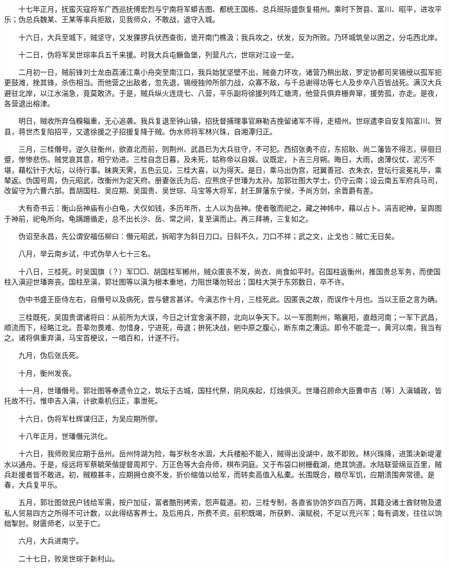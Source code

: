 　　十七年正月，抚蛮灭寇将军广西巡抚傅宏烈与宁南将军蟒吉图、都统王国栋、总兵班际盛恢复梧州。乘时下贺县、富川、昭平，进攻平乐；伪总兵魏某、王某等率兵拒敌，见我师众，不敢战，退守入城。

　　十六日，大兵至城下，贼坚守，又发猓猡兵伏西查街，诡开南门樵汲；我兵攻之，伏发，反为所败。乃环城筑垒以困之，分屯西北岸。

　　十二日，伪将军吴世琮率兵五千来援。时我大兵屯鳜鱼堡，列营凡六，世琮对江设一垒。

　　二月初一日，贼前锋刘士龙由荔浦江乘小舟突至南江口，我兵始犹坚壁不出，贼奋力环攻，诸营乃稍出敌，罗定协都司吴锡绶以孤军扼更鼓潍，挫其锋，杀伤相当。而他营之出敌者，忽先退，锡绶独帅所部力战，众寡不敌，与千总谢得功等七人及步卒八百皆战死。满汉大兵避驻北岸，以江水湍急，竟莫敢济。于是，贼兵纵火连烧七、八营，平乐副将徐援列阵汇塘湾，他营兵俱弃栅奔窜，援势孤，亦走。是夜，各营退出榕津。

　　明日，贼收所弃刍糗辎重，无心追袭。我兵复退至钟山镇，招抚督捕理事官麻勒吉挽留诸军不得，走梧州。世琮遣李自安复陷富川、贺县，蒋世杰复陷招平，又遣徐援之子招援复降于贼。伪水师将军林兴珠，自湘潭归正。

　　三月，三桂僭号。逆久驻衡州，欲直北而前，则荆州、武昌已为大兵驻守，不可犯。西招张勇不应，东招耿、尚二藩皆不得志，徘徊日蹙，惨惨悲伤。贼党哀其意，相宁劝进。三桂自念日暮，及未死，姑称帝以自娱。议既定，卜吉三月朔。晦日，大雨，卤薄仪仗，泥污不堪，藉松针于大坛，以待行事。昧爽天霁，五色云见，三桂大喜，以为得天。是日，乘马出伪宫，冠翼善冠、衣朱衣，登坛行衮冕礼毕，乘辇返。伪国号周，伪元昭武，改衡州为定天府。册妻张氏为后、应熊庶子世璠为太孙。加郭壮图大学士，仍守云南；设云南五军府兵马司，改留守为六曹六部。晋胡国柱、吴应期、吴国贵、吴世琮、马宝等大将军，封王屏藩东宁侯，予尚方剑，余晋爵有差。

　　大有奇书云：衡山岳神庙有小白龟，大仅如钱，多历年所，土人以为岳神。使者敬而祀之，藏之神帏中，藉以占卜。涓吉祀神，呈舆图于神前，祀龟所向。龟蹒跚循走，总不出长沙、岳、常之间，复至滇而止。再三拜祷，三复如之。

　　伪诏至永昌，先公谓安福伍柳曰：僭元昭武，拆昭字为斜日刀口。日斜不久，刀口不祥；武之文，止戈也：贼亡无日矣。

　　八月，举云南乡试，中式伪举人七十三名。

　　十八日，三桂死。时吴国旗（？）军□□、胡国柱军郴州，贼众匿丧不发，尚衣、尚食如平时。召国柱返衡州，推国贵总军务，而使国柱入滇迎世璠奔丧。国柱至滇，郭壮图等以滇为根本重地，力阻世璠勿轻出；国柱大哭于东郊数日，卒不许。

　　伪中书盛王臣侍左右，自僭号以及病死，尝与健言甚详。今滇志作十月，三桂死此。因匿丧之故，而误作十月也。当以王臣之言为确。

　　三桂既死，吴国贵谓诸将曰：从前所为大误，今日之计宜舍滇不顾，北向以争天下。以一军图荆州，略襄阳，直趋河南；一军下武昌，顺流而下，经略江北。吾辈勿畏难、勿惜身，宁进死，毋退；拚死决战，剜中原之腹心，断东南之漕运。即令不能混一，黄河以南，我当有之。诸将俱重弃滇，马宝首梗议，一唱百和，计遂不行。

　　九月，伪后张氏死。

　　十月，衡州发丧。

　　十一月，世璠僭号。郭壮图等奉遗令立之，筑坛于古城，国柱代祭，阴风疾起，灯烛俱灭。世璠召顾命大臣曹申吉〔等〕入滇辅政，皆托故不行。惟申吉入滇，计欲乘机归正，事泄死。

　　十六日，伪将军杜辉谋归正，为吴应期所僇。

　　十八年正月，世璠僭元洪化。

　　十六日，我师败吴应期于岳州。岳州恃湖为险，每岁秋冬水涸，大兵楼船不能入，贼得出没湖中，故不即败。林兴珠降，进策决新堤灌水以通舟。于是，绥远将军蔡毓荣偕提督周邦宁、万正色等大会舟师，棋布洞庭。又于布袋口树栅截湖，绝其饷道。水陆联营绵亘百里，贼兵赴援者皆不敢进。初，贼粮甚丰，应期拥仓庾不发，折价缩值以给军，而转卖高值入私橐。长围既合，粮尽军饥，应期溃围奔常德。是春，大兵复平乐。

　　五月，郭壮图敛民户钱给军需，按户加征，富者酷刑拷索，怨声载道。初，三桂专制，各直省协饷岁四百万两，其籍没诸土酋财物及遣私人贸易四方之所得不可计数，以此得结客养士。及后用兵，所费不资。前积既竭，所获黔、滇赋税，不足以充兴军；每有调发，往往以饷绌掣肘。财匮师老，以至于亡。

　　六月，大兵进南宁。

　　二十七日，败吴世琮于新村山。

